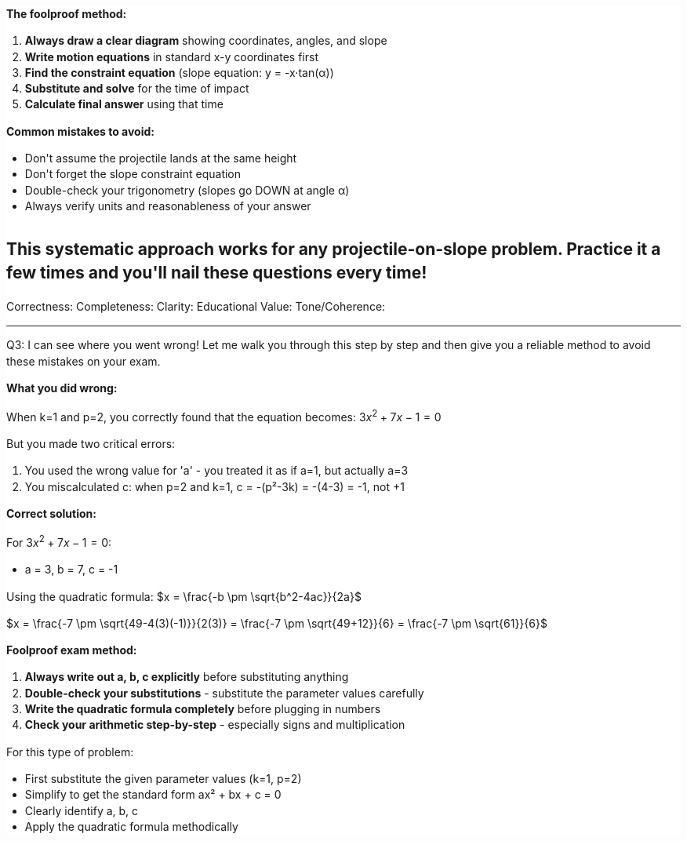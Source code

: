**The foolproof method:**
1. **Always draw a clear diagram** showing coordinates, angles, and slope
2. **Write motion equations** in standard x-y coordinates first
3. **Find the constraint equation** (slope equation: y = -x·tan(α))
4. **Substitute and solve** for the time of impact
5. **Calculate final answer** using that time

**Common mistakes to avoid:**
- Don't assume the projectile lands at the same height
- Don't forget the slope constraint equation
- Double-check your trigonometry (slopes go DOWN at angle α)
- Always verify units and reasonableness of your answer

This systematic approach works for any projectile-on-slope problem. Practice it a few times and you'll nail these questions every time!
------------

Correctness:
Completeness:
Clarity:
Educational Value:
Tone/Coherence:

-----------

Q3:
I can see where you went wrong! Let me walk you through this step by step and then give you a reliable method to avoid these mistakes on your exam.

**What you did wrong:**

When k=1 and p=2, you correctly found that the equation becomes:
$3x^2 + 7x - 1 = 0$

But you made two critical errors:
1. You used the wrong value for 'a' - you treated it as if a=1, but actually a=3
2. You miscalculated c: when p=2 and k=1, c = -(p²-3k) = -(4-3) = -1, not +1

**Correct solution:**

For $3x^2 + 7x - 1 = 0$:
- a = 3, b = 7, c = -1

Using the quadratic formula: $x = \frac{-b \pm \sqrt{b^2-4ac}}{2a}$

$x = \frac{-7 \pm \sqrt{49-4(3)(-1)}}{2(3)} = \frac{-7 \pm \sqrt{49+12}}{6} = \frac{-7 \pm \sqrt{61}}{6}$

**Foolproof exam method:**

1. **Always write out a, b, c explicitly** before substituting anything
2. **Double-check your substitutions** - substitute the parameter values carefully
3. **Write the quadratic formula completely** before plugging in numbers
4. **Check your arithmetic step-by-step** - especially signs and multiplication

For this type of problem:
- First substitute the given parameter values (k=1, p=2)
- Simplify to get the standard form ax² + bx + c = 0
- Clearly identify a, b, c
- Apply the quadratic formula methodically
